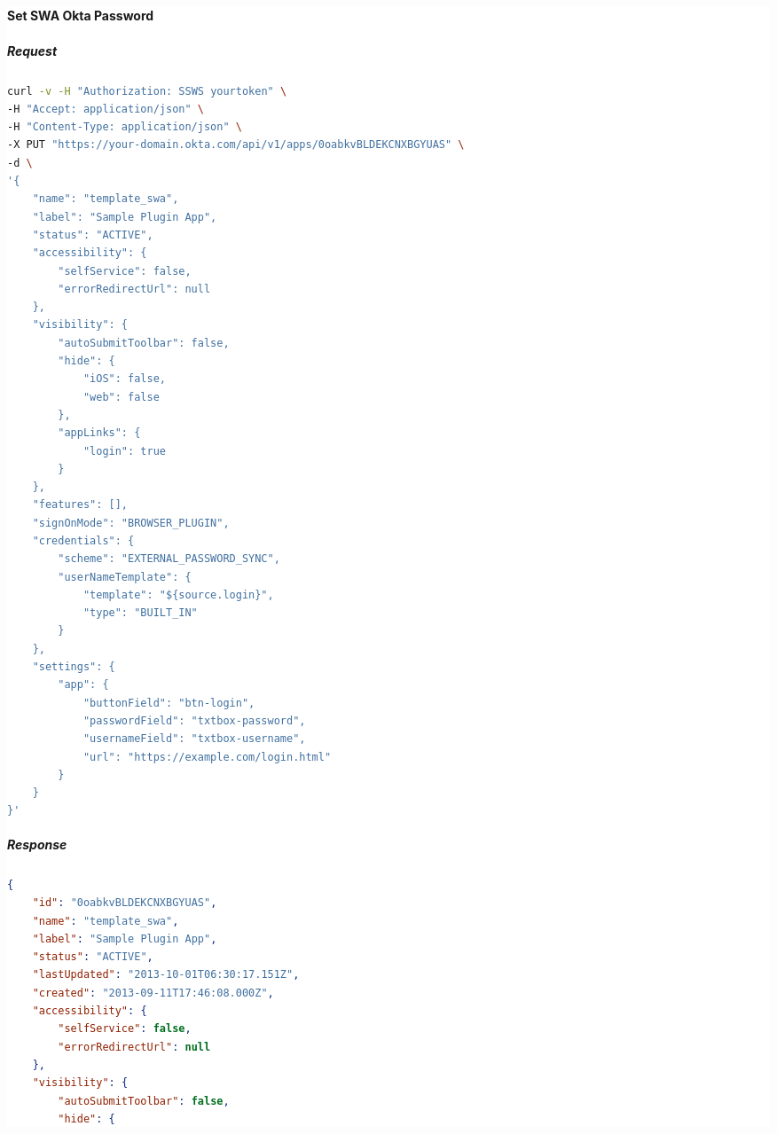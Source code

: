 #### Set SWA Okta Password

##### Request

```sh
curl -v -H "Authorization: SSWS yourtoken" \
-H "Accept: application/json" \
-H "Content-Type: application/json" \
-X PUT "https://your-domain.okta.com/api/v1/apps/0oabkvBLDEKCNXBGYUAS" \
-d \
'{
    "name": "template_swa",
    "label": "Sample Plugin App",
    "status": "ACTIVE",
    "accessibility": {
        "selfService": false,
        "errorRedirectUrl": null
    },
    "visibility": {
        "autoSubmitToolbar": false,
        "hide": {
            "iOS": false,
            "web": false
        },
        "appLinks": {
            "login": true
        }
    },
    "features": [],
    "signOnMode": "BROWSER_PLUGIN",
    "credentials": {
        "scheme": "EXTERNAL_PASSWORD_SYNC",
        "userNameTemplate": {
            "template": "${source.login}",
            "type": "BUILT_IN"
        }
    },
    "settings": {
        "app": {
            "buttonField": "btn-login",
            "passwordField": "txtbox-password",
            "usernameField": "txtbox-username",
            "url": "https://example.com/login.html"
        }
    }
}'
```

##### Response

```json
{
    "id": "0oabkvBLDEKCNXBGYUAS",
    "name": "template_swa",
    "label": "Sample Plugin App",
    "status": "ACTIVE",
    "lastUpdated": "2013-10-01T06:30:17.151Z",
    "created": "2013-09-11T17:46:08.000Z",
    "accessibility": {
        "selfService": false,
        "errorRedirectUrl": null
    },
    "visibility": {
        "autoSubmitToolbar": false,
        "hide": {
```